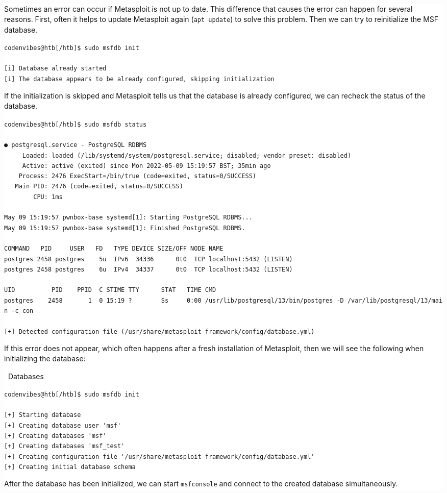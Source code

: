 Sometimes an error can occur if Metasploit is not up to date. This difference that causes the error can happen for several reasons. First, often it helps to update Metasploit again (`apt update`) to solve this problem. Then we can try to reinitialize the MSF database.

```shell-session
codenvibes@htb[/htb]$ sudo msfdb init

[i] Database already started
[i] The database appears to be already configured, skipping initialization
```

If the initialization is skipped and Metasploit tells us that the database is already configured, we can recheck the status of the database.

```shell-session
codenvibes@htb[/htb]$ sudo msfdb status

● postgresql.service - PostgreSQL RDBMS
     Loaded: loaded (/lib/systemd/system/postgresql.service; disabled; vendor preset: disabled)
     Active: active (exited) since Mon 2022-05-09 15:19:57 BST; 35min ago
    Process: 2476 ExecStart=/bin/true (code=exited, status=0/SUCCESS)
   Main PID: 2476 (code=exited, status=0/SUCCESS)
        CPU: 1ms

May 09 15:19:57 pwnbox-base systemd[1]: Starting PostgreSQL RDBMS...
May 09 15:19:57 pwnbox-base systemd[1]: Finished PostgreSQL RDBMS.

COMMAND   PID     USER   FD   TYPE DEVICE SIZE/OFF NODE NAME
postgres 2458 postgres    5u  IPv6  34336      0t0  TCP localhost:5432 (LISTEN)
postgres 2458 postgres    6u  IPv4  34337      0t0  TCP localhost:5432 (LISTEN)

UID          PID    PPID  C STIME TTY      STAT   TIME CMD
postgres    2458       1  0 15:19 ?        Ss     0:00 /usr/lib/postgresql/13/bin/postgres -D /var/lib/postgresql/13/main -c con

[+] Detected configuration file (/usr/share/metasploit-framework/config/database.yml)
```

If this error does not appear, which often happens after a fresh installation of Metasploit, then we will see the following when initializing the database:

  Databases

```shell-session
codenvibes@htb[/htb]$ sudo msfdb init

[+] Starting database
[+] Creating database user 'msf'
[+] Creating databases 'msf'
[+] Creating databases 'msf_test'
[+] Creating configuration file '/usr/share/metasploit-framework/config/database.yml'
[+] Creating initial database schema
```

After the database has been initialized, we can start `msfconsole` and connect to the created database simultaneously.
